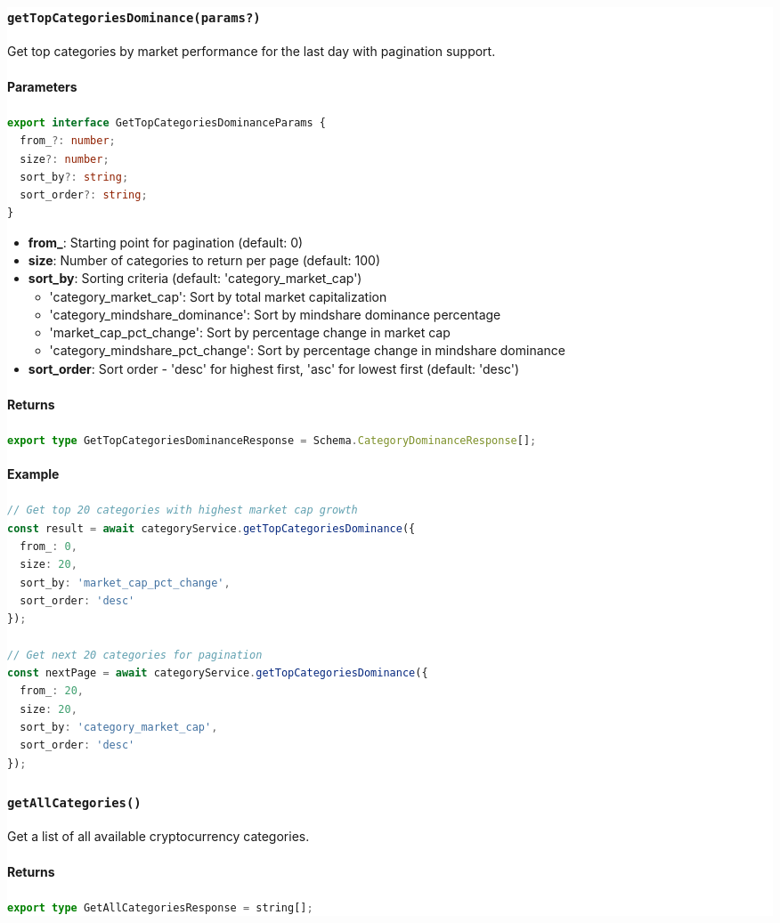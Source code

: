 ### `getTopCategoriesDominance(params?)`
Get top categories by market performance for the last day with pagination support.

#### Parameters
```typescript
export interface GetTopCategoriesDominanceParams {
  from_?: number;
  size?: number;
  sort_by?: string;
  sort_order?: string;
}
```

- **from_**: Starting point for pagination (default: 0)
- **size**: Number of categories to return per page (default: 100)
- **sort_by**: Sorting criteria (default: 'category_market_cap')
  - 'category_market_cap': Sort by total market capitalization
  - 'category_mindshare_dominance': Sort by mindshare dominance percentage
  - 'market_cap_pct_change': Sort by percentage change in market cap
  - 'category_mindshare_pct_change': Sort by percentage change in mindshare dominance
- **sort_order**: Sort order - 'desc' for highest first, 'asc' for lowest first (default: 'desc')

#### Returns
```typescript
export type GetTopCategoriesDominanceResponse = Schema.CategoryDominanceResponse[];
```

#### Example
```typescript
// Get top 20 categories with highest market cap growth
const result = await categoryService.getTopCategoriesDominance({
  from_: 0,
  size: 20,
  sort_by: 'market_cap_pct_change',
  sort_order: 'desc'
});

// Get next 20 categories for pagination
const nextPage = await categoryService.getTopCategoriesDominance({
  from_: 20,
  size: 20,
  sort_by: 'category_market_cap',
  sort_order: 'desc'
});
```

### `getAllCategories()`
Get a list of all available cryptocurrency categories.

#### Returns
```typescript
export type GetAllCategoriesResponse = string[];
```
